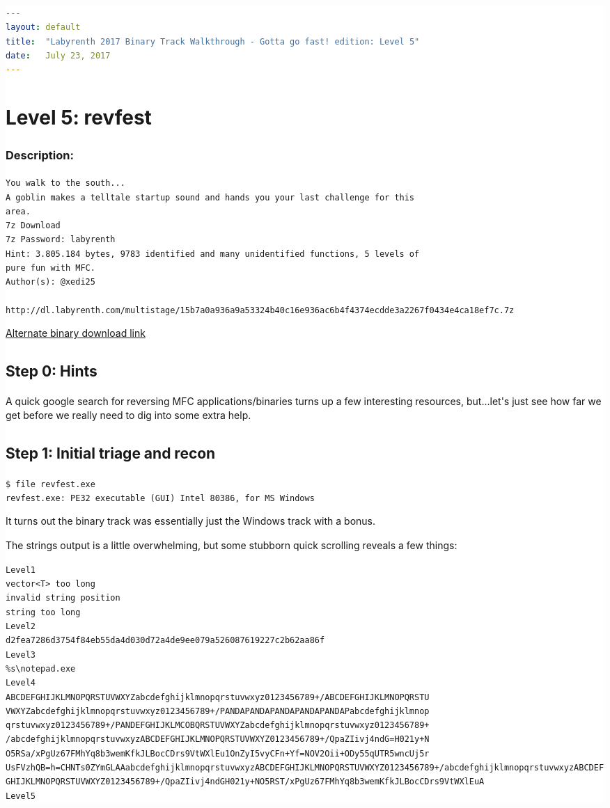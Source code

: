 ```yaml
---
layout: default
title:  "Labyrenth 2017 Binary Track Walkthrough - Gotta go fast! edition: Level 5"
date:   July 23, 2017
---
```


# Level 5: revfest

### Description:
```
You walk to the south...
A goblin makes a telltale startup sound and hands you your last challenge for this
area.
7z Download
7z Password: labyrenth
Hint: 3.805.184 bytes, 9783 identified and many unidentified functions, 5 levels of
pure fun with MFC.
Author(s): @xedi25

http://dl.labyrenth.com/multistage/15b7a0a936a9a53324b40c16e936ac6b4f4374ecdde3a2267f0434e4ca18ef7c.7z
```
[Alternate binary download link](https://github.com/fevral/theJunkyard/tree/master/labyrenth2017/binary)

## Step 0: Hints

A quick google search for reversing MFC applications/binaries turns up a few interesting resources, but...let's just see how far we get before we really need to dig into some extra help.

## Step 1: Initial triage and recon

```
$ file revfest.exe 
revfest.exe: PE32 executable (GUI) Intel 80386, for MS Windows
```

It turns out the binary track was essentially just the Windows track with a bonus.

The strings output is a little overwhelming, but some stubborn quick scrolling reveals a few things:

```
Level1
vector<T> too long
invalid string position
string too long
Level2
d2fea7286d3754f84eb55da4d030d72a4de9ee079a526087619227c2b62aa86f
Level3
%s\notepad.exe
Level4
ABCDEFGHIJKLMNOPQRSTUVWXYZabcdefghijklmnopqrstuvwxyz0123456789+/ABCDEFGHIJKLMNOPQRSTU
VWXYZabcdefghijklmnopqrstuvwxyz0123456789+/PANDAPANDAPANDAPANDAPANDAPabcdefghijklmnop
qrstuvwxyz0123456789+/PANDEFGHIJKLMCOBQRSTUVWXYZabcdefghijklmnopqrstuvwxyz0123456789+
/abcdefghijklmnopqrstuvwxyzABCDEFGHIJKLMNOPQRSTUVWXYZ0123456789+/QpaZIivj4ndG=H021y+N
O5RSa/xPgUz67FMhYq8b3wemKfkJLBocCDrs9VtWXlEu1OnZyI5vyCFn+Yf=NOV2Oii+ODy55qUTR5wncUj5r
UsFVzhQB=h=CHNTs0ZYmGLAAabcdefghijklmnopqrstuvwxyzABCDEFGHIJKLMNOPQRSTUVWXYZ0123456789+/abcdefghijklmnopqrstuvwxyzABCDEFGHIJKLMNOPQRSTUVWXYZ0123456789+/QpaZIivj4ndGH021y+NO5RST/xPgUz67FMhYq8b3wemKfkJLBocCDrs9VtWXlEuA
Level5
```
